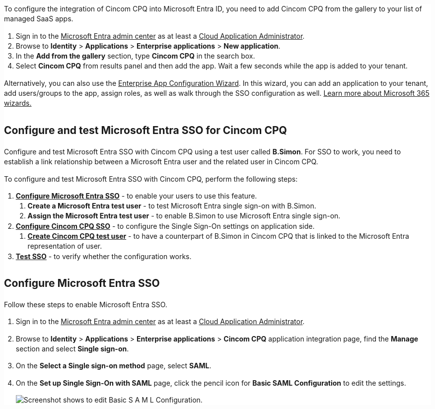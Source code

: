 To configure the integration of Cincom CPQ into Microsoft Entra ID, you need to add Cincom CPQ from the gallery to your list of managed SaaS apps.

1. Sign in to the [Microsoft Entra admin center](https://entra.microsoft.com) as at least a [Cloud Application Administrator](~/identity/role-based-access-control/permissions-reference.md#cloud-application-administrator).
1. Browse to **Identity** > **Applications** > **Enterprise applications** > **New application**.
1. In the **Add from the gallery** section, type **Cincom CPQ** in the search box.
1. Select **Cincom CPQ** from results panel and then add the app. Wait a few seconds while the app is added to your tenant.

 Alternatively, you can also use the [Enterprise App Configuration Wizard](https://portal.office.com/AdminPortal/home?Q=Docs#/azureadappintegration). In this wizard, you can add an application to your tenant, add users/groups to the app, assign roles, as well as walk through the SSO configuration as well. [Learn more about Microsoft 365 wizards.](/microsoft-365/admin/misc/azure-ad-setup-guides)

<a name='configure-and-test-azure-ad-sso-for-cincom-cpq'></a>

## Configure and test Microsoft Entra SSO for Cincom CPQ

Configure and test Microsoft Entra SSO with Cincom CPQ using a test user called **B.Simon**. For SSO to work, you need to establish a link relationship between a Microsoft Entra user and the related user in Cincom CPQ.

To configure and test Microsoft Entra SSO with Cincom CPQ, perform the following steps:

1. **[Configure Microsoft Entra SSO](#configure-azure-ad-sso)** - to enable your users to use this feature.
    1. **Create a Microsoft Entra test user** - to test Microsoft Entra single sign-on with B.Simon.
    1. **Assign the Microsoft Entra test user** - to enable B.Simon to use Microsoft Entra single sign-on.
2. **[Configure Cincom CPQ SSO](#configure-cincom-cpq-sso)** - to configure the Single Sign-On settings on application side.
    1. **[Create Cincom CPQ test user](#create-cincom-cpq-test-user)** - to have a counterpart of B.Simon in Cincom CPQ that is linked to the Microsoft Entra representation of user.
3. **[Test SSO](#test-sso)** - to verify whether the configuration works.

<a name='configure-azure-ad-sso'></a>

## Configure Microsoft Entra SSO

Follow these steps to enable Microsoft Entra SSO.

1. Sign in to the [Microsoft Entra admin center](https://entra.microsoft.com) as at least a [Cloud Application Administrator](~/identity/role-based-access-control/permissions-reference.md#cloud-application-administrator).
1. Browse to **Identity** > **Applications** > **Enterprise applications** > **Cincom CPQ** application integration page, find the **Manage** section and select **Single sign-on**.
1. On the **Select a Single sign-on method** page, select **SAML**.
1. On the **Set up Single Sign-On with SAML** page, click the pencil icon for **Basic SAML Configuration** to edit the settings.

    ![Screenshot shows to edit Basic S A M L Configuration.](common/edit-urls.png "Basic Configuration")
